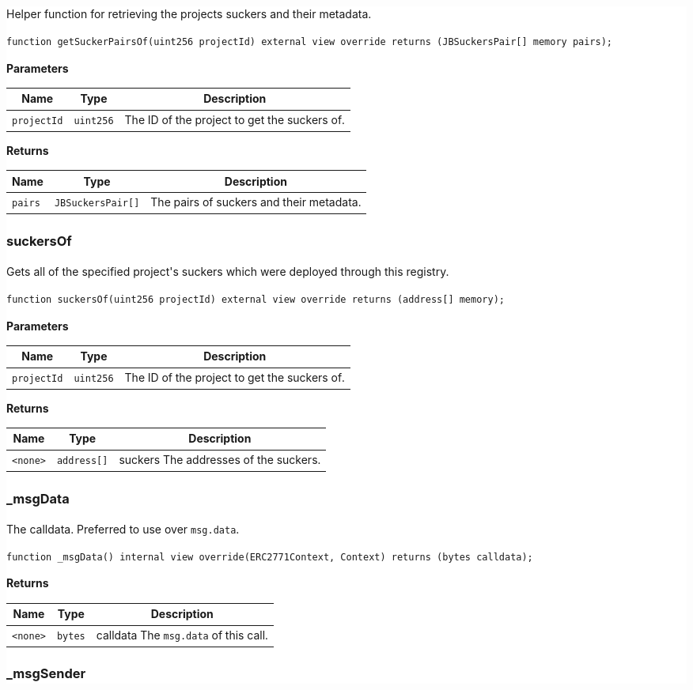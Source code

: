 Helper function for retrieving the projects suckers and their metadata.


```solidity
function getSuckerPairsOf(uint256 projectId) external view override returns (JBSuckersPair[] memory pairs);
```
**Parameters**

|Name|Type|Description|
|----|----|-----------|
|`projectId`|`uint256`|The ID of the project to get the suckers of.|

**Returns**

|Name|Type|Description|
|----|----|-----------|
|`pairs`|`JBSuckersPair[]`|The pairs of suckers and their metadata.|


### suckersOf

Gets all of the specified project's suckers which were deployed through this registry.


```solidity
function suckersOf(uint256 projectId) external view override returns (address[] memory);
```
**Parameters**

|Name|Type|Description|
|----|----|-----------|
|`projectId`|`uint256`|The ID of the project to get the suckers of.|

**Returns**

|Name|Type|Description|
|----|----|-----------|
|`<none>`|`address[]`|suckers The addresses of the suckers.|


### _msgData

The calldata. Preferred to use over `msg.data`.


```solidity
function _msgData() internal view override(ERC2771Context, Context) returns (bytes calldata);
```
**Returns**

|Name|Type|Description|
|----|----|-----------|
|`<none>`|`bytes`|calldata The `msg.data` of this call.|


### _msgSender
